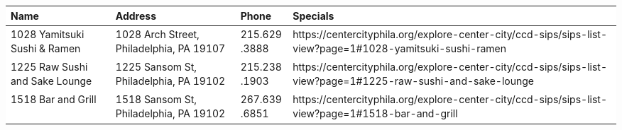 <table>
<thead>
<tr>
<th style="text-align:left;">
Name
</th>
<th style="text-align:left;">
Address
</th>
<th style="text-align:left;">
Phone
</th>
<th style="text-align:left;">
Specials
</th>
</tr>
</thead>
<tbody>
<tr>
<td style="text-align:left;">
1028 Yamitsuki Sushi & Ramen
</td>
<td style="text-align:left;">
1028 Arch Street, Philadelphia, PA 19107
</td>
<td style="text-align:left;">
215.629.3888
</td>
<td style="text-align:left;">
https://centercityphila.org/explore-center-city/ccd-sips/sips-list-view?page=1#1028-yamitsuki-sushi-ramen
</td>
</tr>
<tr>
<td style="text-align:left;">
1225 Raw Sushi and Sake Lounge
</td>
<td style="text-align:left;">
1225 Sansom St, Philadelphia, PA 19102
</td>
<td style="text-align:left;">
215.238.1903
</td>
<td style="text-align:left;">
https://centercityphila.org/explore-center-city/ccd-sips/sips-list-view?page=1#1225-raw-sushi-and-sake-lounge
</td>
</tr>
<tr>
<td style="text-align:left;">
1518 Bar and Grill
</td>
<td style="text-align:left;">
1518 Sansom St, Philadelphia, PA 19102
</td>
<td style="text-align:left;">
267.639.6851
</td>
<td style="text-align:left;">
https://centercityphila.org/explore-center-city/ccd-sips/sips-list-view?page=1#1518-bar-and-grill
</td>
</tr>
</tbody>
</table>
